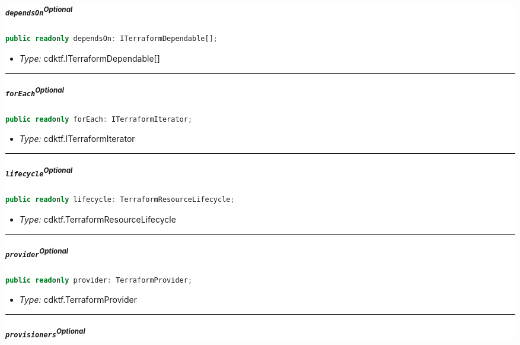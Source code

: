 
##### `dependsOn`<sup>Optional</sup> <a name="dependsOn" id="rhizo-co-terraform-provider-oci.coreAppCatalogListingResourceVersionAgreement.CoreAppCatalogListingResourceVersionAgreementConfig.property.dependsOn"></a>

```typescript
public readonly dependsOn: ITerraformDependable[];
```

- *Type:* cdktf.ITerraformDependable[]

---

##### `forEach`<sup>Optional</sup> <a name="forEach" id="rhizo-co-terraform-provider-oci.coreAppCatalogListingResourceVersionAgreement.CoreAppCatalogListingResourceVersionAgreementConfig.property.forEach"></a>

```typescript
public readonly forEach: ITerraformIterator;
```

- *Type:* cdktf.ITerraformIterator

---

##### `lifecycle`<sup>Optional</sup> <a name="lifecycle" id="rhizo-co-terraform-provider-oci.coreAppCatalogListingResourceVersionAgreement.CoreAppCatalogListingResourceVersionAgreementConfig.property.lifecycle"></a>

```typescript
public readonly lifecycle: TerraformResourceLifecycle;
```

- *Type:* cdktf.TerraformResourceLifecycle

---

##### `provider`<sup>Optional</sup> <a name="provider" id="rhizo-co-terraform-provider-oci.coreAppCatalogListingResourceVersionAgreement.CoreAppCatalogListingResourceVersionAgreementConfig.property.provider"></a>

```typescript
public readonly provider: TerraformProvider;
```

- *Type:* cdktf.TerraformProvider

---

##### `provisioners`<sup>Optional</sup> <a name="provisioners" id="rhizo-co-terraform-provider-oci.coreAppCatalogListingResourceVersionAgreement.CoreAppCatalogListingResourceVersionAgreementConfig.property.provisioners"></a>
